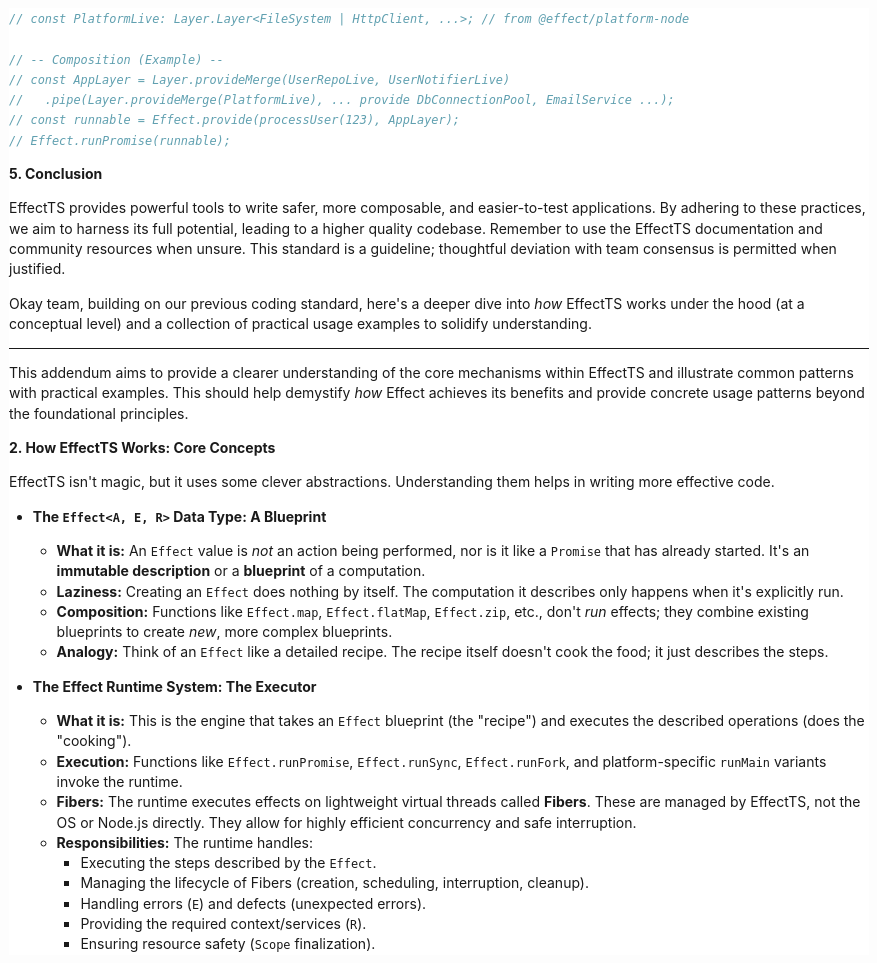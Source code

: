 ```typescript
// const PlatformLive: Layer.Layer<FileSystem | HttpClient, ...>; // from @effect/platform-node

// -- Composition (Example) --
// const AppLayer = Layer.provideMerge(UserRepoLive, UserNotifierLive)
//   .pipe(Layer.provideMerge(PlatformLive), ... provide DbConnectionPool, EmailService ...);
// const runnable = Effect.provide(processUser(123), AppLayer);
// Effect.runPromise(runnable);
```

**5. Conclusion**

EffectTS provides powerful tools to write safer, more composable, and easier-to-test applications. By adhering to these practices, we aim to harness its full potential, leading to a higher quality codebase. Remember to use the EffectTS documentation and community resources when unsure. This standard is a guideline; thoughtful deviation with team consensus is permitted when justified.

Okay team, building on our previous coding standard, here's a deeper dive into *how* EffectTS works under the hood (at a conceptual level) and a collection of practical usage examples to solidify understanding.

---

This addendum aims to provide a clearer understanding of the core mechanisms within EffectTS and illustrate common patterns with practical examples. This should help demystify *how* Effect achieves its benefits and provide concrete usage patterns beyond the foundational principles.

**2. How EffectTS Works: Core Concepts**

EffectTS isn't magic, but it uses some clever abstractions. Understanding them helps in writing more effective code.

*   **The `Effect<A, E, R>` Data Type: A Blueprint**
    *   **What it is:** An `Effect` value is *not* an action being performed, nor is it like a `Promise` that has already started. It's an **immutable description** or a **blueprint** of a computation.
    *   **Laziness:** Creating an `Effect` does nothing by itself. The computation it describes only happens when it's explicitly run.
    *   **Composition:** Functions like `Effect.map`, `Effect.flatMap`, `Effect.zip`, etc., don't *run* effects; they combine existing blueprints to create *new*, more complex blueprints.
    *   **Analogy:** Think of an `Effect` like a detailed recipe. The recipe itself doesn't cook the food; it just describes the steps.

*   **The Effect Runtime System: The Executor**
    *   **What it is:** This is the engine that takes an `Effect` blueprint (the "recipe") and executes the described operations (does the "cooking").
    *   **Execution:** Functions like `Effect.runPromise`, `Effect.runSync`, `Effect.runFork`, and platform-specific `runMain` variants invoke the runtime.
    *   **Fibers:** The runtime executes effects on lightweight virtual threads called **Fibers**. These are managed by EffectTS, not the OS or Node.js directly. They allow for highly efficient concurrency and safe interruption.
    *   **Responsibilities:** The runtime handles:
        *   Executing the steps described by the `Effect`.
        *   Managing the lifecycle of Fibers (creation, scheduling, interruption, cleanup).
        *   Handling errors (`E`) and defects (unexpected errors).
        *   Providing the required context/services (`R`).
        *   Ensuring resource safety (`Scope` finalization).
